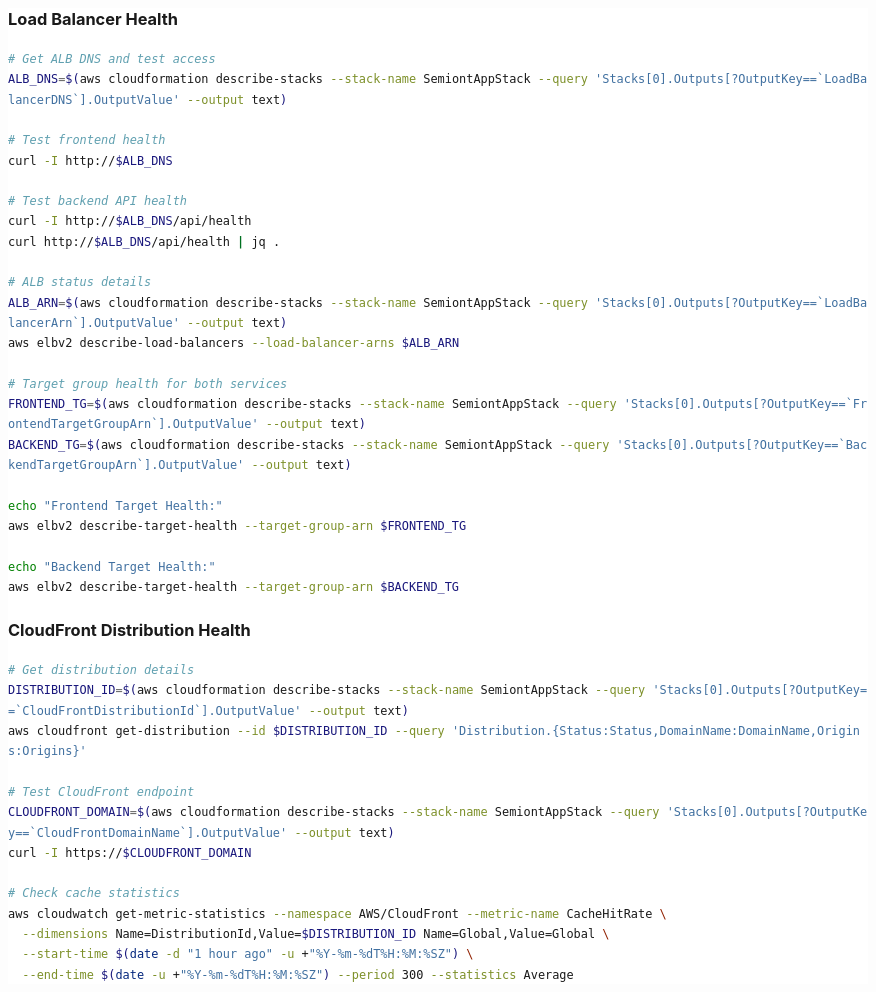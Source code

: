 ### Load Balancer Health

```bash
# Get ALB DNS and test access
ALB_DNS=$(aws cloudformation describe-stacks --stack-name SemiontAppStack --query 'Stacks[0].Outputs[?OutputKey==`LoadBalancerDNS`].OutputValue' --output text)

# Test frontend health
curl -I http://$ALB_DNS

# Test backend API health
curl -I http://$ALB_DNS/api/health
curl http://$ALB_DNS/api/health | jq .

# ALB status details
ALB_ARN=$(aws cloudformation describe-stacks --stack-name SemiontAppStack --query 'Stacks[0].Outputs[?OutputKey==`LoadBalancerArn`].OutputValue' --output text)
aws elbv2 describe-load-balancers --load-balancer-arns $ALB_ARN

# Target group health for both services
FRONTEND_TG=$(aws cloudformation describe-stacks --stack-name SemiontAppStack --query 'Stacks[0].Outputs[?OutputKey==`FrontendTargetGroupArn`].OutputValue' --output text)
BACKEND_TG=$(aws cloudformation describe-stacks --stack-name SemiontAppStack --query 'Stacks[0].Outputs[?OutputKey==`BackendTargetGroupArn`].OutputValue' --output text)

echo "Frontend Target Health:"
aws elbv2 describe-target-health --target-group-arn $FRONTEND_TG

echo "Backend Target Health:"
aws elbv2 describe-target-health --target-group-arn $BACKEND_TG
```

### CloudFront Distribution Health

```bash
# Get distribution details
DISTRIBUTION_ID=$(aws cloudformation describe-stacks --stack-name SemiontAppStack --query 'Stacks[0].Outputs[?OutputKey==`CloudFrontDistributionId`].OutputValue' --output text)
aws cloudfront get-distribution --id $DISTRIBUTION_ID --query 'Distribution.{Status:Status,DomainName:DomainName,Origins:Origins}'

# Test CloudFront endpoint
CLOUDFRONT_DOMAIN=$(aws cloudformation describe-stacks --stack-name SemiontAppStack --query 'Stacks[0].Outputs[?OutputKey==`CloudFrontDomainName`].OutputValue' --output text)
curl -I https://$CLOUDFRONT_DOMAIN

# Check cache statistics
aws cloudwatch get-metric-statistics --namespace AWS/CloudFront --metric-name CacheHitRate \
  --dimensions Name=DistributionId,Value=$DISTRIBUTION_ID Name=Global,Value=Global \
  --start-time $(date -d "1 hour ago" -u +"%Y-%m-%dT%H:%M:%SZ") \
  --end-time $(date -u +"%Y-%m-%dT%H:%M:%SZ") --period 300 --statistics Average
```
